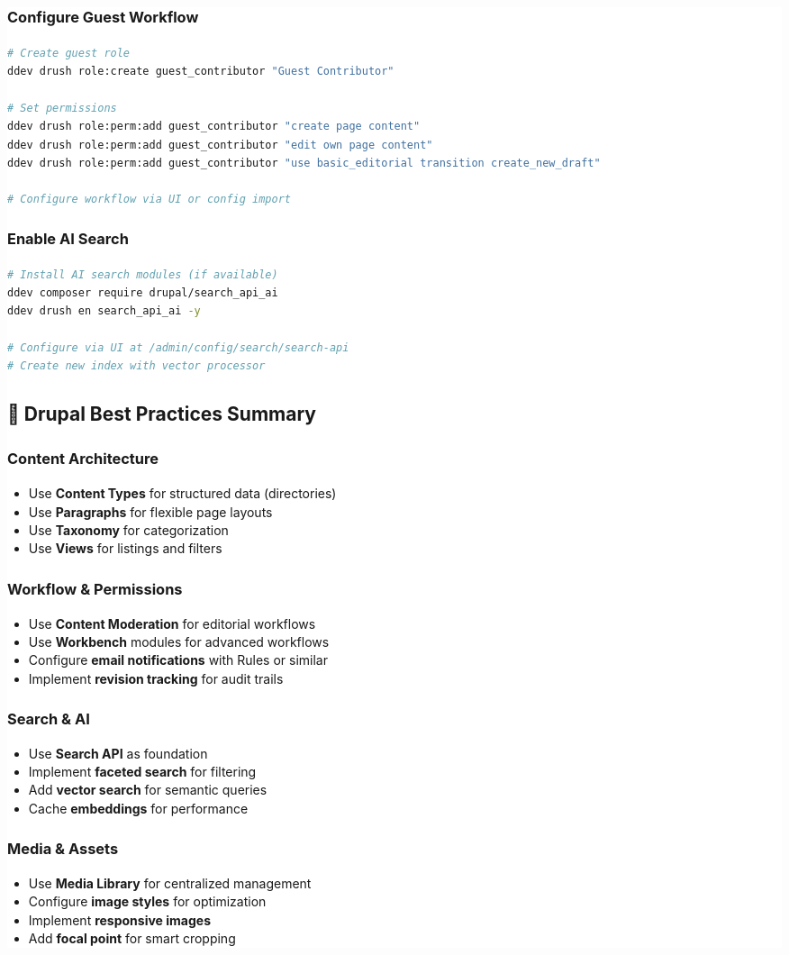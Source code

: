 ```bash
```

### Configure Guest Workflow
```bash
# Create guest role
ddev drush role:create guest_contributor "Guest Contributor"

# Set permissions
ddev drush role:perm:add guest_contributor "create page content"
ddev drush role:perm:add guest_contributor "edit own page content"
ddev drush role:perm:add guest_contributor "use basic_editorial transition create_new_draft"

# Configure workflow via UI or config import
```

### Enable AI Search
```bash
# Install AI search modules (if available)
ddev composer require drupal/search_api_ai
ddev drush en search_api_ai -y

# Configure via UI at /admin/config/search/search-api
# Create new index with vector processor
```

## 📝 Drupal Best Practices Summary

### Content Architecture
- Use **Content Types** for structured data (directories)
- Use **Paragraphs** for flexible page layouts
- Use **Taxonomy** for categorization
- Use **Views** for listings and filters

### Workflow & Permissions
- Use **Content Moderation** for editorial workflows
- Use **Workbench** modules for advanced workflows
- Configure **email notifications** with Rules or similar
- Implement **revision tracking** for audit trails

### Search & AI
- Use **Search API** as foundation
- Implement **faceted search** for filtering
- Add **vector search** for semantic queries
- Cache **embeddings** for performance

### Media & Assets
- Use **Media Library** for centralized management
- Configure **image styles** for optimization
- Implement **responsive images**
- Add **focal point** for smart cropping
